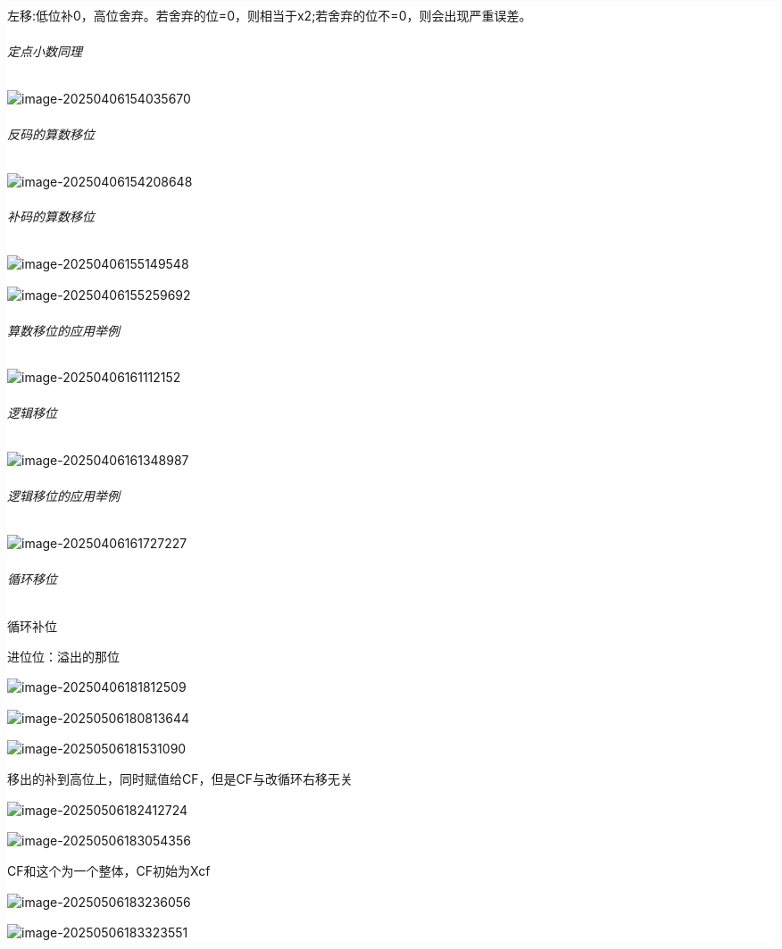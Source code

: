 左移:低位补0，高位舍弃。若舍弃的位=0，则相当于x2;若舍弃的位不=0，则会出现严重误差。

###### 定点小数同理

![image-20250406154035670](C:/Users/Administrator/AppData/Roaming/Typora/typora-user-images/image-20250406154035670.png)

###### 反码的算数移位

![image-20250406154208648](C:/Users/Administrator/AppData/Roaming/Typora/typora-user-images/image-20250406154208648.png)

###### 补码的算数移位

![image-20250406155149548](C:/Users/Administrator/AppData/Roaming/Typora/typora-user-images/image-20250406155149548.png)

![image-20250406155259692](C:/Users/Administrator/AppData/Roaming/Typora/typora-user-images/image-20250406155259692.png)

###### 算数移位的应用举例

![image-20250406161112152](C:/Users/Administrator/AppData/Roaming/Typora/typora-user-images/image-20250406161112152.png)

###### 逻辑移位

![image-20250406161348987](C:/Users/Administrator/AppData/Roaming/Typora/typora-user-images/image-20250406161348987.png)

###### 逻辑移位的应用举例

![image-20250406161727227](C:/Users/Administrator/AppData/Roaming/Typora/typora-user-images/image-20250406161727227.png)

###### 循环移位

循环补位

进位位：溢出的那位

![image-20250406181812509](C:/Users/Administrator/AppData/Roaming/Typora/typora-user-images/image-20250406181812509.png)

![image-20250506180813644](C:/Users/Administrator/AppData/Roaming/Typora/typora-user-images/image-20250506180813644.png)

![image-20250506181531090](C:/Users/Administrator/AppData/Roaming/Typora/typora-user-images/image-20250506181531090.png)

移出的补到高位上，同时赋值给CF，但是CF与改循环右移无关

![image-20250506182412724](C:/Users/Administrator/AppData/Roaming/Typora/typora-user-images/image-20250506182412724.png)

  

![image-20250506183054356](C:/Users/Administrator/AppData/Roaming/Typora/typora-user-images/image-20250506183054356.png)

CF和这个为一个整体，CF初始为Xcf

![image-20250506183236056](C:/Users/Administrator/AppData/Roaming/Typora/typora-user-images/image-20250506183236056.png)

![image-20250506183323551](C:/Users/Administrator/AppData/Roaming/Typora/typora-user-images/image-20250506183323551.png)
